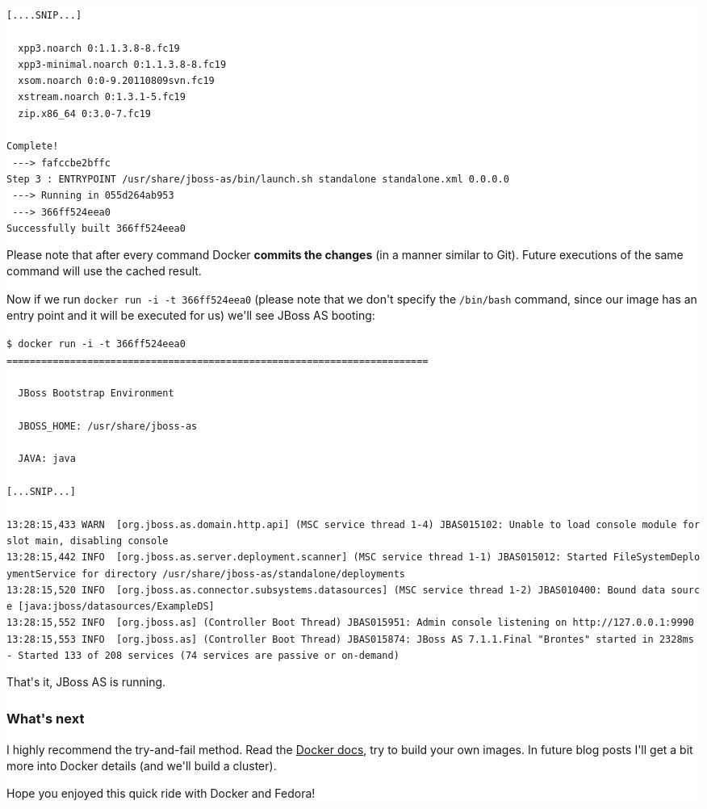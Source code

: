     [....SNIP...]

      xpp3.noarch 0:1.1.3.8-8.fc19
      xpp3-minimal.noarch 0:1.1.3.8-8.fc19
      xsom.noarch 0:0-9.20110809svn.fc19
      xstream.noarch 0:1.3.1-5.fc19
      zip.x86_64 0:3.0-7.fc19

    Complete!
     ---> fafccbe2bffc
    Step 3 : ENTRYPOINT /usr/share/jboss-as/bin/launch.sh standalone standalone.xml 0.0.0.0
     ---> Running in 055d264ab953
     ---> 366ff524eea0
    Successfully built 366ff524eea0

Please note that after every command Docker **commits the changes** (in a manner similar
to Git). Future executions of the same command will use the cached result.
 
Now if we run `docker run -i -t 366ff524eea0` (please note that we don't
specify the `/bin/bash` command, since our image has an entry point and it will
be executed for us) we'll see JBoss AS booting:
 
    $ docker run -i -t 366ff524eea0
    =========================================================================
 
      JBoss Bootstrap Environment
 
      JBOSS_HOME: /usr/share/jboss-as
 
      JAVA: java
 
    [...SNIP...]
 
    13:28:15,433 WARN  [org.jboss.as.domain.http.api] (MSC service thread 1-4) JBAS015102: Unable to load console module for slot main, disabling console
    13:28:15,442 INFO  [org.jboss.as.server.deployment.scanner] (MSC service thread 1-1) JBAS015012: Started FileSystemDeploymentService for directory /usr/share/jboss-as/standalone/deployments
    13:28:15,520 INFO  [org.jboss.as.connector.subsystems.datasources] (MSC service thread 1-2) JBAS010400: Bound data source [java:jboss/datasources/ExampleDS]
    13:28:15,552 INFO  [org.jboss.as] (Controller Boot Thread) JBAS015951: Admin console listening on http://127.0.0.1:9990
    13:28:15,553 INFO  [org.jboss.as] (Controller Boot Thread) JBAS015874: JBoss AS 7.1.1.Final "Brontes" started in 2328ms - Started 133 of 208 services (74 services are passive or on-demand)
 
That's it, JBoss AS is running.
 
### What's next
 
I highly recommend the try-and-fail method. Read the [Docker
docs](http://docs.docker.io/en/latest/), try to build your own images. In 
future blog posts I'll get a bit more into Docker details (and we'll build a cluster).
 
Hope you enjoyed this quick ride with Docker and Fedora!


